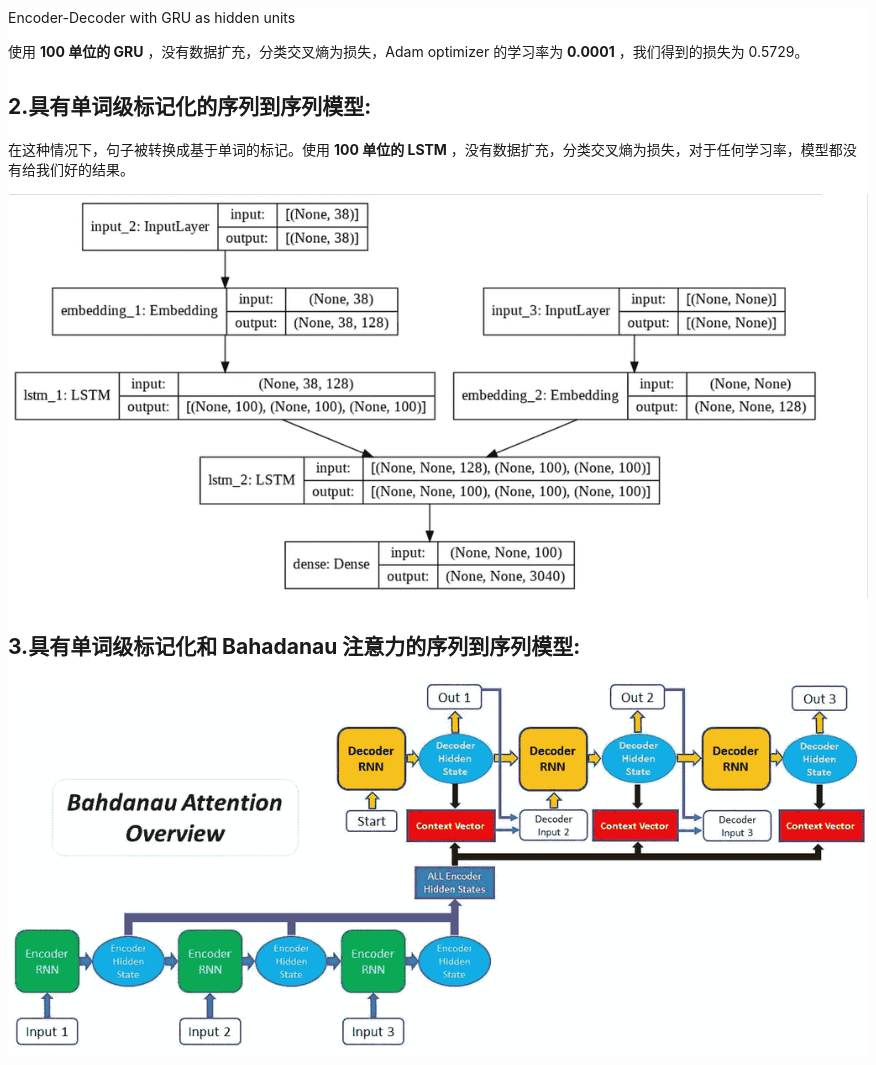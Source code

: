 Encoder-Decoder with GRU as hidden units

使用 **100 单位的 GRU** ，没有数据扩充，分类交叉熵为损失，Adam optimizer 的学习率为 **0.0001** ，我们得到的损失为 0.5729。

## 2.具有单词级标记化的序列到序列模型:

在这种情况下，句子被转换成基于单词的标记。使用 **100 单位的 LSTM** ，没有数据扩充，分类交叉熵为损失，对于任何学习率，模型都没有给我们好的结果。

![](img/88116fca0c7f202857b85ef4fa92dc52.png)

## 3.具有单词级标记化和 Bahadanau 注意力的序列到序列模型:

![](img/edee641bdc61b888ab0de286274ee315.png)

